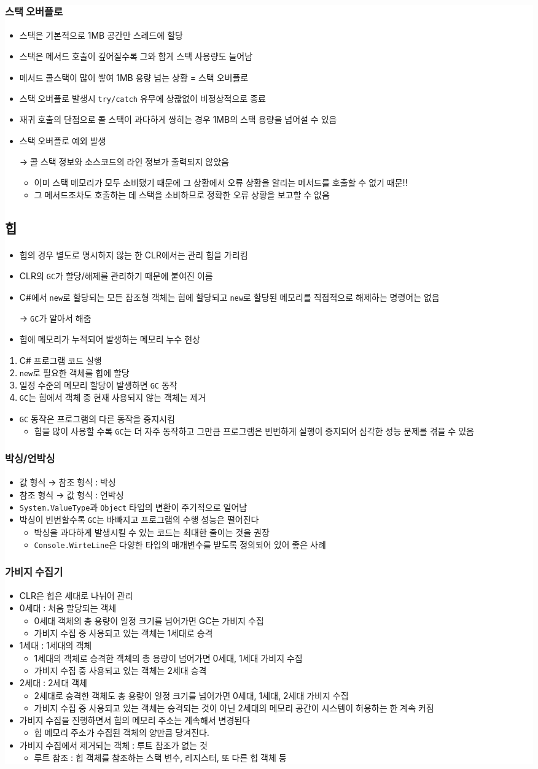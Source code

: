 
### 스택 오버플로

- 스택은 기본적으로 1MB 공간만 스레드에 할당
- 스택은 메서드 호출이 깊어질수록 그와 함게 스택 사용량도 늘어남
- 메서드 콜스택이 많이 쌓여 1MB 용량 넘는 상황 = 스택 오버플로
- 스택 오버플로 발생시 `try/catch` 유무에 상괂없이 비정상적으로 종료
- 재귀 호출의 단점으로 콜 스택이 과다하게 쌍히는 경우 1MB의 스택 용량을 넘어설 수 있음
- 스택 오버플로 예외 발생
    
    → 콜 스택 정보와 소스코드의 라인 정보가 출력되지 않았음
    
    - 이미 스택 메모리가 모두 소비됐기 때문에 그 상황에서 오류 상황을 알리는 메서드를 호출할 수 없기 때문!!
    - 그 메서드조차도 호출하는 데 스택을 소비하므로 정확한 오류 상황을 보고할 수 없음

## 힙

- 힙의 경우 별도로 명시하지 않는 한 CLR에서는 관리 힙을 가리킴
- CLR의 `GC`가 할당/해제를 관리하기 때문에 붙여진 이름
- C#에서 `new`로 할당되는 모든 참조형 객체는 힙에 할당되고 `new`로 할당된 메모리를 직접적으로 해제하는 명령어는 없음
    
    → `GC`가 알아서 해줌
    
- 힙에 메모리가 누적되어 발생하는 메모리 누수 현상
1. C# 프로그램 코드 실행
2. `new`로 필요한 객체를 힙에 할당
3. 일정 수준의 메모리 할당이 발생하면 `GC` 동작
4. `GC`는 힙에서 객체 중 현재 사용되지 않는 객체는 제거
- `GC` 동작은 프로그램의 다른 동작을 중지시킴
    - 힙을 많이 사용할 수록 `GC`는 더 자주 동작하고 그만큼 프로그램은 빈번하게 실행이 중지되어 심각한 성능 문제를 겪을 수 있음

### 박싱/언박싱

- 값 형식 → 참조 형식 : 박싱
- 참조 형식 → 값 형식 : 언박싱
- `System.ValueType`과 `Object` 타입의 변환이 주기적으로 일어남
- 박싱이 빈번할수록 `GC`는 바빠지고 프로그램의 수행 성능은 떨어진다
    - 박싱을 과다하게 발생시킬 수 있는 코드는 최대한 줄이는 것을 권장
    - `Console.WirteLine`은 다양한 타입의 매개변수를 받도록 정의되어 있어 좋은 사례

### 가비지 수집기

- CLR은 힙은 세대로 나뉘어 관리
- 0세대 : 처음 할당되는 객체
    - 0세대 객체의 총 용량이 일정 크기를 넘어가면 GC는 가비지 수집
    - 가비지 수집 중 사용되고 있는 객체는 1세대로 승격
- 1세대 : 1세대의 객체
    - 1세대의 객체로 승격한 객체의 총 용량이 넘어가면 0세대, 1세대 가비지 수집
    - 가비지 수집 중 사용되고 있는 객체는 2세대 승격
- 2세대 : 2세대 객체
    - 2세대로 승격한 객체도 총 용량이 일정 크기를 넘어가면 0세대, 1세대, 2세대 가비지 수집
    - 가비지 수집 중 사용되고 있는 객체는 승격되는 것이 아닌 2세대의 메모리 공간이 시스템이 허용하는 한 계속 커짐
- 가비지 수집을 진행하면서 힙의 메모리 주소는 계속해서 변경된다
    - 힙 메모리 주소가 수집된 객체의 양만큼 당겨진다.
- 가비지 수집에서 제거되는 객체 : 루트 참조가 없는 것
    - 루트 참조 : 힙 객체를 참조하는 스택 변수, 레지스터, 또 다른 힙 객체 등
